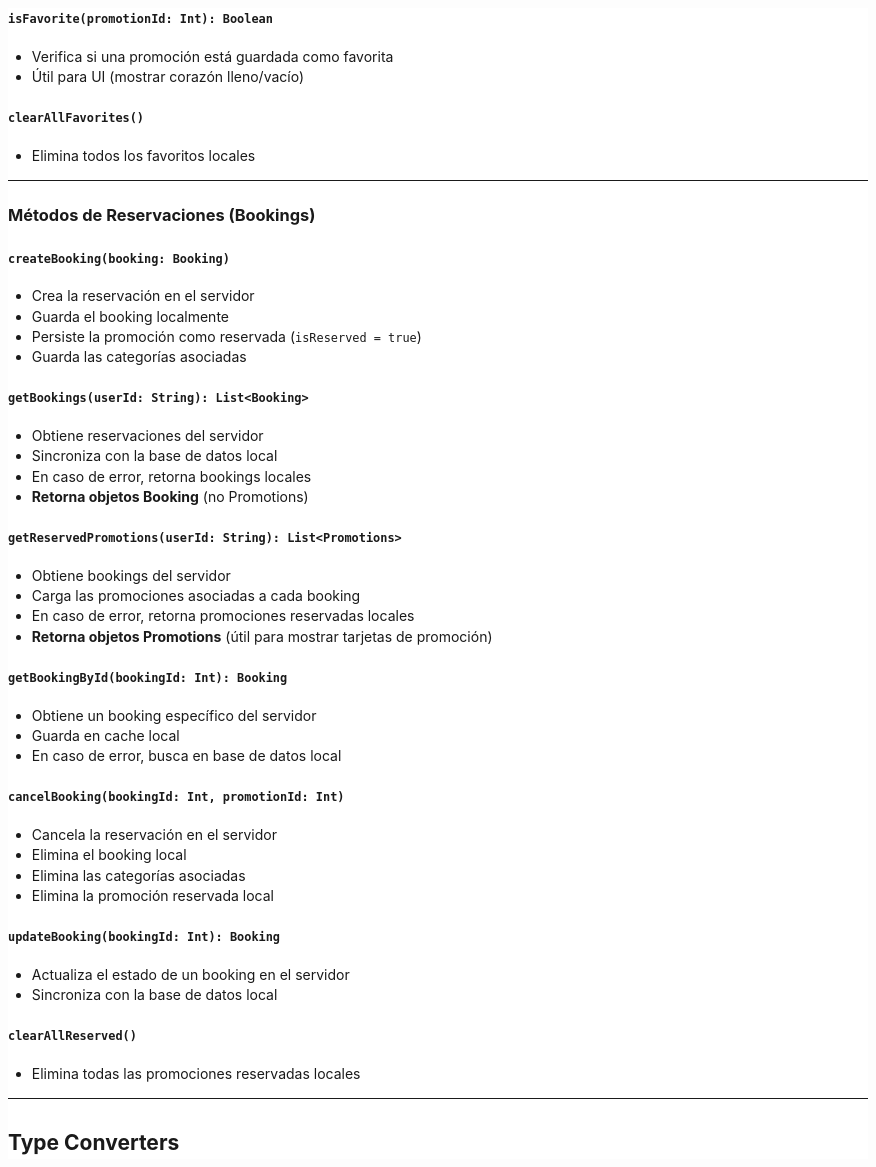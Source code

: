 #### `isFavorite(promotionId: Int): Boolean`
- Verifica si una promoción está guardada como favorita
- Útil para UI (mostrar corazón lleno/vacío)

#### `clearAllFavorites()`
- Elimina todos los favoritos locales

---

### Métodos de Reservaciones (Bookings)

#### `createBooking(booking: Booking)`
- Crea la reservación en el servidor
- Guarda el booking localmente
- Persiste la promoción como reservada (`isReserved = true`)
- Guarda las categorías asociadas

#### `getBookings(userId: String): List<Booking>`
- Obtiene reservaciones del servidor
- Sincroniza con la base de datos local
- En caso de error, retorna bookings locales
- **Retorna objetos Booking** (no Promotions)

#### `getReservedPromotions(userId: String): List<Promotions>`
- Obtiene bookings del servidor
- Carga las promociones asociadas a cada booking
- En caso de error, retorna promociones reservadas locales
- **Retorna objetos Promotions** (útil para mostrar tarjetas de promoción)

#### `getBookingById(bookingId: Int): Booking`
- Obtiene un booking específico del servidor
- Guarda en cache local
- En caso de error, busca en base de datos local

#### `cancelBooking(bookingId: Int, promotionId: Int)`
- Cancela la reservación en el servidor
- Elimina el booking local
- Elimina las categorías asociadas
- Elimina la promoción reservada local

#### `updateBooking(bookingId: Int): Booking`
- Actualiza el estado de un booking en el servidor
- Sincroniza con la base de datos local

#### `clearAllReserved()`
- Elimina todas las promociones reservadas locales

---

## Type Converters
